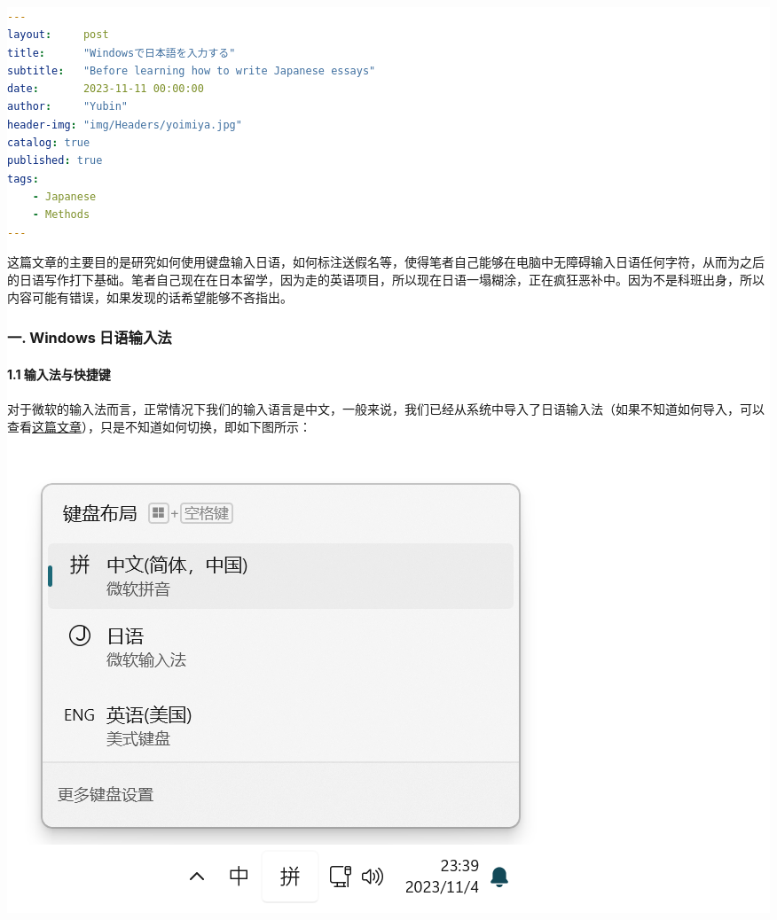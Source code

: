 ```yaml
---
layout:     post
title:      "Windowsで日本語を入力する"
subtitle:   "Before learning how to write Japanese essays"
date:       2023-11-11 00:00:00
author:     "Yubin"
header-img: "img/Headers/yoimiya.jpg"
catalog: true
published: true
tags:
    - Japanese
    - Methods
---
```


这篇文章的主要目的是研究如何使用键盘输入日语，如何标注送假名等，使得笔者自己能够在电脑中无障碍输入日语任何字符，从而为之后的日语写作打下基础。笔者自己现在在日本留学，因为走的英语项目，所以现在日语一塌糊涂，正在疯狂恶补中。因为不是科班出身，所以内容可能有错误，如果发现的话希望能够不吝指出。

### **一.  Windows 日语输入法** 
#### 1.1 输入法与快捷键

对于微软的输入法而言，正常情况下我们的输入语言是中文，一般来说，我们已经从系统中导入了日语输入法（如果不知道如何导入，可以查看[这篇文章](https://zhuanlan.zhihu.com/p/402152402)），只是不知道如何切换，即如下图所示：

![](/img/Notes/2023-11/日语输入法-1.png)
